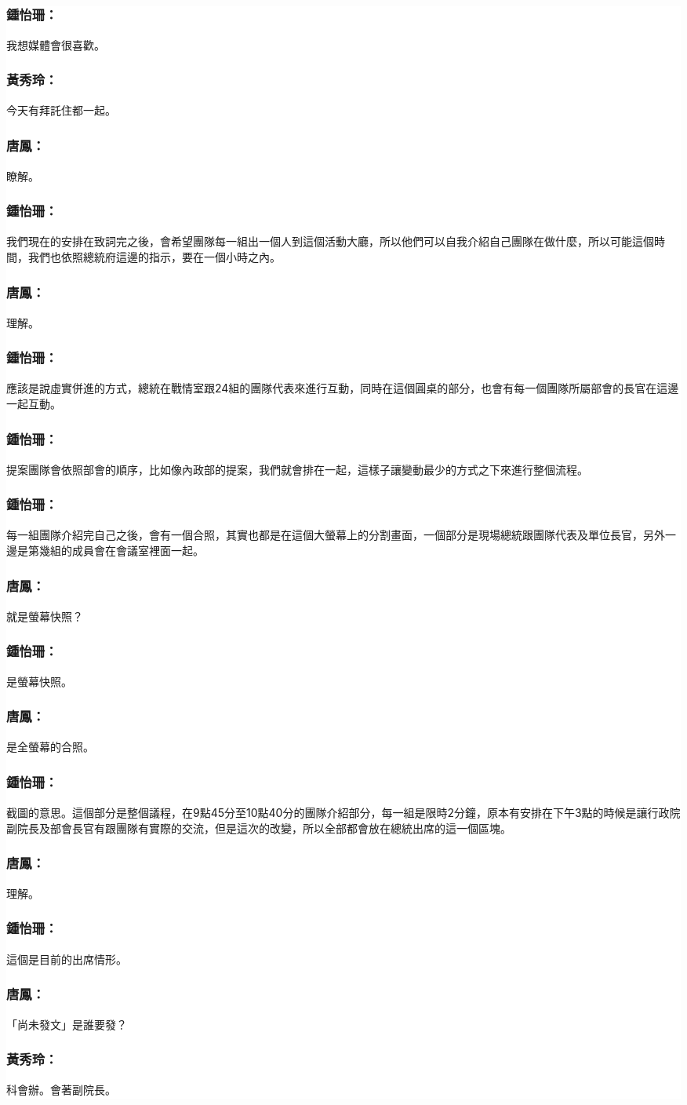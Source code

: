 ### 鍾怡珊：
我想媒體會很喜歡。

### 黃秀玲：
今天有拜託住都一起。

### 唐鳳：
瞭解。

### 鍾怡珊：
我們現在的安排在致詞完之後，會希望團隊每一組出一個人到這個活動大廳，所以他們可以自我介紹自己團隊在做什麼，所以可能這個時間，我們也依照總統府這邊的指示，要在一個小時之內。

### 唐鳳：
理解。

### 鍾怡珊：
應該是說虛實併進的方式，總統在戰情室跟24組的團隊代表來進行互動，同時在這個圓桌的部分，也會有每一個團隊所屬部會的長官在這邊一起互動。

### 鍾怡珊：
提案團隊會依照部會的順序，比如像內政部的提案，我們就會排在一起，這樣子讓變動最少的方式之下來進行整個流程。

### 鍾怡珊：
每一組團隊介紹完自己之後，會有一個合照，其實也都是在這個大螢幕上的分割畫面，一個部分是現場總統跟團隊代表及單位長官，另外一邊是第幾組的成員會在會議室裡面一起。

### 唐鳳：
就是螢幕快照？

### 鍾怡珊：
是螢幕快照。

### 唐鳳：
是全螢幕的合照。

### 鍾怡珊：
截圖的意思。這個部分是整個議程，在9點45分至10點40分的團隊介紹部分，每一組是限時2分鐘，原本有安排在下午3點的時候是讓行政院副院長及部會長官有跟團隊有實際的交流，但是這次的改變，所以全部都會放在總統出席的這一個區塊。

### 唐鳳：
理解。

### 鍾怡珊：
這個是目前的出席情形。

### 唐鳳：
「尚未發文」是誰要發？

### 黃秀玲：
科會辦。會著副院長。
